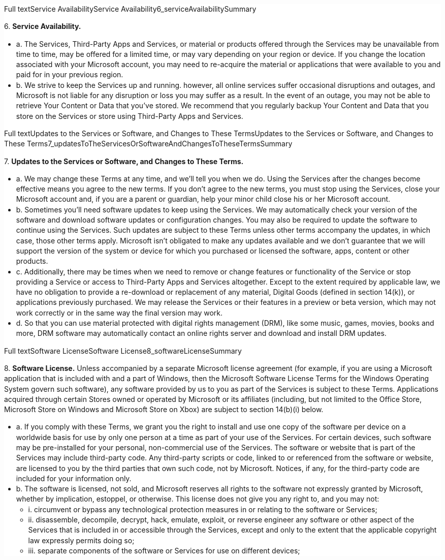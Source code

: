 Full textService AvailabilityService Availability6\_serviceAvailabilitySummary

6\. **Service Availability.**

*   a. The Services, Third-Party Apps and Services, or material or products offered through the Services may be unavailable from time to time, may be offered for a limited time, or may vary depending on your region or device. If you change the location associated with your Microsoft account, you may need to re-acquire the material or applications that were available to you and paid for in your previous region.
*   b. We strive to keep the Services up and running. however, all online services suffer occasional disruptions and outages, and Microsoft is not liable for any disruption or loss you may suffer as a result. In the event of an outage, you may not be able to retrieve Your Content or Data that you’ve stored. We recommend that you regularly backup Your Content and Data that you store on the Services or store using Third-Party Apps and Services.

Full textUpdates to the Services or Software, and Changes to These TermsUpdates to the Services or Software, and Changes to These Terms7\_updatesToTheServicesOrSoftwareAndChangesToTheseTermsSummary

7\. **Updates to the Services or Software, and Changes to These Terms.**

*   a. We may change these Terms at any time, and we’ll tell you when we do. Using the Services after the changes become effective means you agree to the new terms. If you don’t agree to the new terms, you must stop using the Services, close your Microsoft account and, if you are a parent or guardian, help your minor child close his or her Microsoft account.
*   b. Sometimes you’ll need software updates to keep using the Services. We may automatically check your version of the software and download software updates or configuration changes. You may also be required to update the software to continue using the Services. Such updates are subject to these Terms unless other terms accompany the updates, in which case, those other terms apply. Microsoft isn’t obligated to make any updates available and we don’t guarantee that we will support the version of the system or device for which you purchased or licensed the software, apps, content or other products.
*   c. Additionally, there may be times when we need to remove or change features or functionality of the Service or stop providing a Service or access to Third-Party Apps and Services altogether. Except to the extent required by applicable law, we have no obligation to provide a re-download or replacement of any material, Digital Goods (defined in section 14(k)), or applications previously purchased. We may release the Services or their features in a preview or beta version, which may not work correctly or in the same way the final version may work.
*   d. So that you can use material protected with digital rights management (DRM), like some music, games, movies, books and more, DRM software may automatically contact an online rights server and download and install DRM updates.

Full textSoftware LicenseSoftware License8\_softwareLicenseSummary

8\. **Software License.** Unless accompanied by a separate Microsoft license agreement (for example, if you are using a Microsoft application that is included with and a part of Windows, then the Microsoft Software License Terms for the Windows Operating System govern such software), any software provided by us to you as part of the Services is subject to these Terms. Applications acquired through certain Stores owned or operated by Microsoft or its affiliates (including, but not limited to the Office Store, Microsoft Store on Windows and Microsoft Store on Xbox) are subject to section 14(b)(i) below.

*   a. If you comply with these Terms, we grant you the right to install and use one copy of the software per device on a worldwide basis for use by only one person at a time as part of your use of the Services. For certain devices, such software may be pre-installed for your personal, non-commercial use of the Services. The software or website that is part of the Services may include third-party code. Any third-party scripts or code, linked to or referenced from the software or website, are licensed to you by the third parties that own such code, not by Microsoft. Notices, if any, for the third-party code are included for your information only.
*   b. The software is licensed, not sold, and Microsoft reserves all rights to the software not expressly granted by Microsoft, whether by implication, estoppel, or otherwise. This license does not give you any right to, and you may not:
    *   i. circumvent or bypass any technological protection measures in or relating to the software or Services;
    *   ii. disassemble, decompile, decrypt, hack, emulate, exploit, or reverse engineer any software or other aspect of the Services that is included in or accessible through the Services, except and only to the extent that the applicable copyright law expressly permits doing so;
    *   iii. separate components of the software or Services for use on different devices;